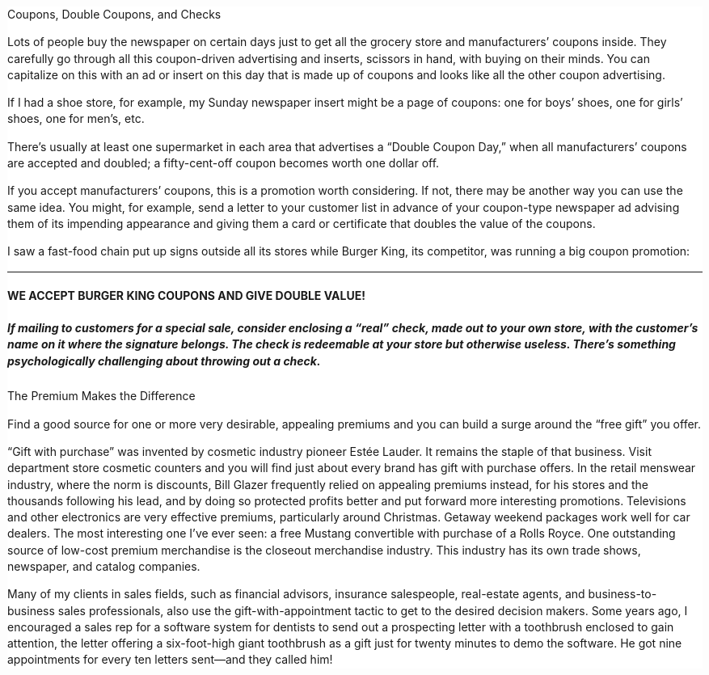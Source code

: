  Coupons, Double Coupons, and Checks

 Lots of people buy the newspaper on certain days just to get all the grocery store and manufacturers’ coupons inside. They carefully go through all this coupon-driven advertising and inserts, scissors in hand, with buying on their minds. You can capitalize on this with an ad or insert on this day that is made up of coupons and looks like all the other coupon advertising.

 If I had a shoe store, for example, my Sunday newspaper insert might be a page of coupons: one for boys’ shoes, one for girls’ shoes, one for men’s, etc.

 There’s usually at least one supermarket in each area that advertises a “Double Coupon Day,” when all manufacturers’ coupons are accepted and doubled; a fifty-cent-off coupon becomes worth one dollar off.

 If you accept manufacturers’ coupons, this is a promotion worth considering. If not, there may be another way you can use the same idea. You might, for example, send a letter to your customer list in advance of your coupon-type newspaper ad advising them of its impending appearance and giving them a card or certificate that doubles the value of the coupons.

 I saw a fast-food chain put up signs outside all its stores while Burger King, its competitor, was running a big coupon promotion:

-----

#### WE ACCEPT BURGER KING COUPONS AND GIVE DOUBLE VALUE!

##### If mailing to customers for a special sale, consider enclosing a “real” check, made out to your own store, with the customer’s name on it where the signature belongs. The check is redeemable at your store but otherwise useless. There’s something psychologically challenging about throwing out a check.

 The Premium Makes the Difference

 Find a good source for one or more very desirable, appealing premiums and you can build a surge around the “free gift” you offer.

 “Gift with purchase” was invented by cosmetic industry pioneer Estée Lauder. It remains the staple of that business. Visit department store cosmetic counters and you will find just about every brand has gift with purchase offers. In the retail menswear industry, where the norm is discounts, Bill Glazer frequently relied on appealing premiums instead, for his stores and the thousands following his lead, and by doing so protected profits better and put forward more interesting promotions. Televisions and other electronics are very effective premiums, particularly around Christmas. Getaway weekend packages work well for car dealers. The most interesting one I’ve ever seen: a free Mustang convertible with purchase of a Rolls Royce. One outstanding source of low-cost premium merchandise is the closeout merchandise industry. This industry has its own trade shows, newspaper, and catalog companies.

 Many of my clients in sales fields, such as financial advisors, insurance salespeople, real-estate agents, and business-to-business sales professionals, also use the gift-with-appointment tactic to get to the desired decision makers. Some years ago, I encouraged a sales rep for a software system for dentists to send out a prospecting letter with a toothbrush enclosed to gain attention, the letter offering a six-foot-high giant toothbrush as a gift just for twenty minutes to demo the software. He got nine appointments for every ten letters sent—and they called him!
